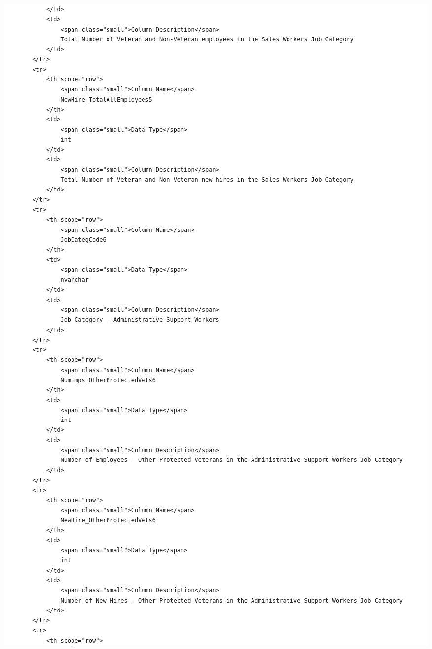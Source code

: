 				</td>
				<td>
					<span class="small">Column Description</span>
					Total Number of Veteran and Non-Veteran employees in the Sales Workers Job Category
				</td>
			</tr>
			<tr>
				<th scope="row">
					<span class="small">Column Name</span>
					NewHire_TotalAllEmployees5
				</th>
				<td>
					<span class="small">Data Type</span>
					int
				</td>
				<td>
					<span class="small">Column Description</span>
					Total Number of Veteran and Non-Veteran new hires in the Sales Workers Job Category
				</td>
			</tr>
			<tr>
				<th scope="row">
					<span class="small">Column Name</span>
					JobCategCode6
				</th>
				<td>
					<span class="small">Data Type</span>
					nvarchar
				</td>
				<td>
					<span class="small">Column Description</span>
					Job Category - Administrative Support Workers
				</td>
			</tr>
			<tr>
				<th scope="row">
					<span class="small">Column Name</span>
					NumEmps_OtherProtectedVets6
				</th>
				<td>
					<span class="small">Data Type</span>
					int
				</td>
				<td>
					<span class="small">Column Description</span>
					Number of Employees - Other Protected Veterans in the Administrative Support Workers Job Category
				</td>
			</tr>
			<tr>
				<th scope="row">
					<span class="small">Column Name</span>
					NewHire_OtherProtectedVets6
				</th>
				<td>
					<span class="small">Data Type</span>
					int
				</td>
				<td>
					<span class="small">Column Description</span>
					Number of New Hires - Other Protected Veterans in the Administrative Support Workers Job Category
				</td>
			</tr>
			<tr>
				<th scope="row">